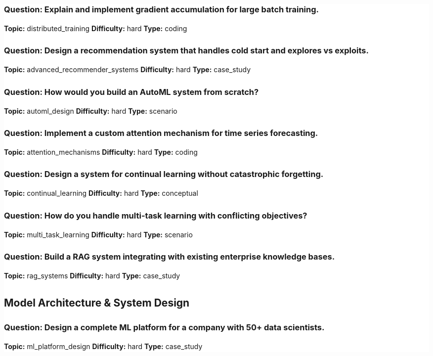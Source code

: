 ### Question: Explain and implement gradient accumulation for large batch training.
**Topic:** distributed_training
**Difficulty:** hard
**Type:** coding

### Question: Design a recommendation system that handles cold start and explores vs exploits.
**Topic:** advanced_recommender_systems
**Difficulty:** hard
**Type:** case_study

### Question: How would you build an AutoML system from scratch?
**Topic:** automl_design
**Difficulty:** hard
**Type:** scenario

### Question: Implement a custom attention mechanism for time series forecasting.
**Topic:** attention_mechanisms
**Difficulty:** hard
**Type:** coding

### Question: Design a system for continual learning without catastrophic forgetting.
**Topic:** continual_learning
**Difficulty:** hard
**Type:** conceptual

### Question: How do you handle multi-task learning with conflicting objectives?
**Topic:** multi_task_learning
**Difficulty:** hard
**Type:** scenario

### Question: Build a RAG system integrating with existing enterprise knowledge bases.
**Topic:** rag_systems
**Difficulty:** hard
**Type:** case_study

## Model Architecture & System Design

### Question: Design a complete ML platform for a company with 50+ data scientists.
**Topic:** ml_platform_design
**Difficulty:** hard
**Type:** case_study

